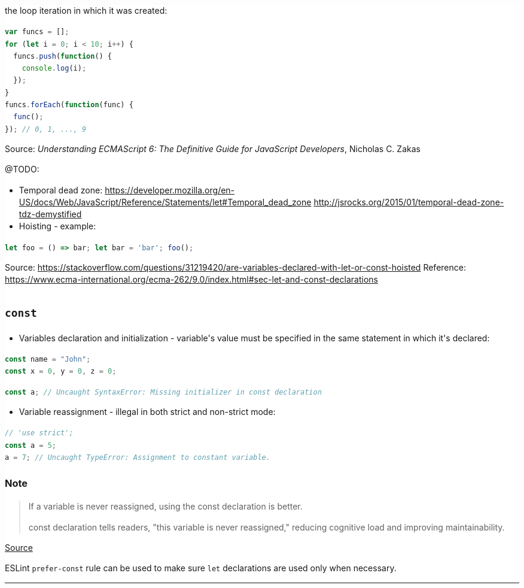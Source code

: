 the loop iteration in which it was created:
```javascript
var funcs = [];
for (let i = 0; i < 10; i++) {
  funcs.push(function() {
    console.log(i);
  });
}
funcs.forEach(function(func) {
  func();
}); // 0, 1, ..., 9
```
Source: *Understanding ECMAScript 6: The Definitive Guide for JavaScript Developers*, Nicholas C. Zakas

@TODO:
- Temporal dead zone: https://developer.mozilla.org/en-US/docs/Web/JavaScript/Reference/Statements/let#Temporal_dead_zone
http://jsrocks.org/2015/01/temporal-dead-zone-tdz-demystified
- Hoisting - example:
```javascript
let foo = () => bar; let bar = 'bar'; foo();
```
Source:
https://stackoverflow.com/questions/31219420/are-variables-declared-with-let-or-const-hoisted
Reference:
https://www.ecma-international.org/ecma-262/9.0/index.html#sec-let-and-const-declarations

## `const`
- Variables declaration and initialization  - variable's value must be specified in the same statement in which it's declared:
```javascript
const name = "John";
const x = 0, y = 0, z = 0;
```
```javascript
const a; // Uncaught SyntaxError: Missing initializer in const declaration
```
- Variable reassignment - illegal in both strict and non-strict mode:
```javascript
// 'use strict';
const a = 5;
a = 7; // Uncaught TypeError: Assignment to constant variable.
```
### Note
> If a variable is never reassigned, using the const declaration is better.
>
> const declaration tells readers, "this variable is never reassigned," reducing cognitive load and improving maintainability.

[Source](https://eslint.org/docs/rules/prefer-const)

ESLint `prefer-const` rule can be used to make sure `let` declarations are used only when necessary.

---